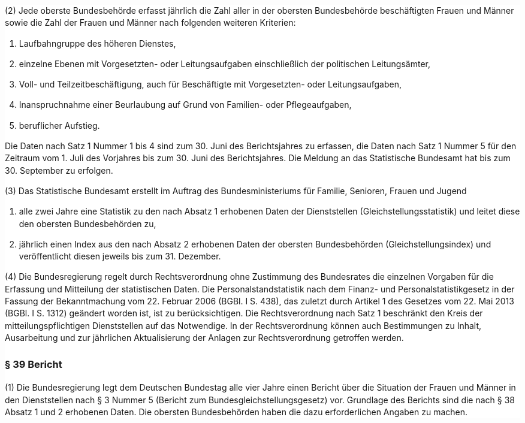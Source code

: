 (2) Jede oberste Bundesbehörde erfasst jährlich die Zahl aller in der
obersten Bundesbehörde beschäftigten Frauen und Männer sowie die Zahl
der Frauen und Männer nach folgenden weiteren Kriterien:

1.  Laufbahngruppe des höheren Dienstes,


2.  einzelne Ebenen mit Vorgesetzten- oder Leitungsaufgaben einschließlich
    der politischen Leitungsämter,


3.  Voll- und Teilzeitbeschäftigung, auch für Beschäftigte mit
    Vorgesetzten- oder Leitungsaufgaben,


4.  Inanspruchnahme einer Beurlaubung auf Grund von Familien- oder
    Pflegeaufgaben,


5.  beruflicher Aufstieg.



Die Daten nach Satz 1 Nummer 1 bis 4 sind zum 30. Juni des
Berichtsjahres zu erfassen, die Daten nach Satz 1 Nummer 5 für den
Zeitraum vom 1. Juli des Vorjahres bis zum 30. Juni des
Berichtsjahres. Die Meldung an das Statistische Bundesamt hat bis zum
30\. September zu erfolgen.

(3) Das Statistische Bundesamt erstellt im Auftrag des
Bundesministeriums für Familie, Senioren, Frauen und Jugend

1.  alle zwei Jahre eine Statistik zu den nach Absatz 1 erhobenen Daten
    der Dienststellen (Gleichstellungsstatistik) und leitet diese den
    obersten Bundesbehörden zu,


2.  jährlich einen Index aus den nach Absatz 2 erhobenen Daten der
    obersten Bundesbehörden (Gleichstellungsindex) und veröffentlicht
    diesen jeweils bis zum 31. Dezember.




(4) Die Bundesregierung regelt durch Rechtsverordnung ohne Zustimmung
des Bundesrates die einzelnen Vorgaben für die Erfassung und
Mitteilung der statistischen Daten. Die Personalstandstatistik nach
dem Finanz- und Personalstatistikgesetz in der Fassung der
Bekanntmachung vom 22. Februar 2006 (BGBl. I S. 438), das zuletzt
durch Artikel 1 des Gesetzes vom 22. Mai 2013 (BGBl. I S. 1312)
geändert worden ist, ist zu berücksichtigen. Die Rechtsverordnung nach
Satz 1 beschränkt den Kreis der mitteilungspflichtigen Dienststellen
auf das Notwendige. In der Rechtsverordnung können auch Bestimmungen
zu Inhalt, Ausarbeitung und zur jährlichen Aktualisierung der Anlagen
zur Rechtsverordnung getroffen werden.


### § 39 Bericht

(1) Die Bundesregierung legt dem Deutschen Bundestag alle vier Jahre
einen Bericht über die Situation der Frauen und Männer in den
Dienststellen nach § 3 Nummer 5 (Bericht zum
Bundesgleichstellungsgesetz) vor. Grundlage des Berichts sind die nach
§ 38 Absatz 1 und 2 erhobenen Daten. Die obersten Bundesbehörden haben
die dazu erforderlichen Angaben zu machen.

